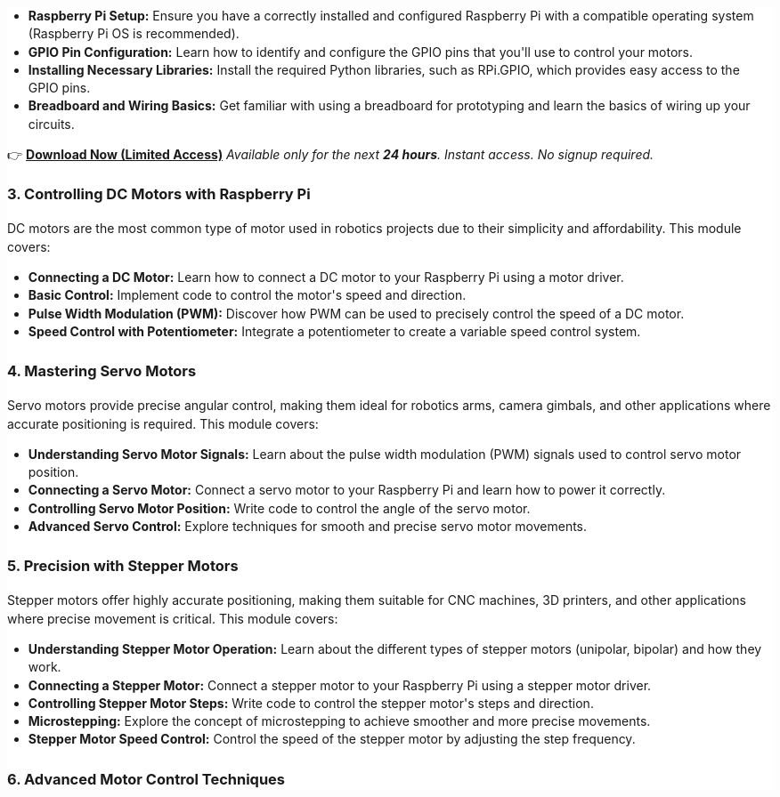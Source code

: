 *   **Raspberry Pi Setup:** Ensure you have a correctly installed and configured Raspberry Pi with a compatible operating system (Raspberry Pi OS is recommended).
*   **GPIO Pin Configuration:** Learn how to identify and configure the GPIO pins that you'll use to control your motors.
*   **Installing Necessary Libraries:** Install the required Python libraries, such as RPi.GPIO, which provides easy access to the GPIO pins.
*   **Breadboard and Wiring Basics:** Get familiar with using a breadboard for prototyping and learn the basics of wiring up your circuits.

👉 **[Download Now (Limited Access)](https://udemywork.com/raspberry-pi-motors)**
_Available only for the next **24 hours**. Instant access. No signup required._

### 3. Controlling DC Motors with Raspberry Pi

DC motors are the most common type of motor used in robotics projects due to their simplicity and affordability. This module covers:

*   **Connecting a DC Motor:** Learn how to connect a DC motor to your Raspberry Pi using a motor driver.
*   **Basic Control:** Implement code to control the motor's speed and direction.
*   **Pulse Width Modulation (PWM):** Discover how PWM can be used to precisely control the speed of a DC motor.
*   **Speed Control with Potentiometer:** Integrate a potentiometer to create a variable speed control system.

### 4. Mastering Servo Motors

Servo motors provide precise angular control, making them ideal for robotics arms, camera gimbals, and other applications where accurate positioning is required. This module covers:

*   **Understanding Servo Motor Signals:** Learn about the pulse width modulation (PWM) signals used to control servo motor position.
*   **Connecting a Servo Motor:** Connect a servo motor to your Raspberry Pi and learn how to power it correctly.
*   **Controlling Servo Motor Position:** Write code to control the angle of the servo motor.
*   **Advanced Servo Control:** Explore techniques for smooth and precise servo motor movements.

### 5. Precision with Stepper Motors

Stepper motors offer highly accurate positioning, making them suitable for CNC machines, 3D printers, and other applications where precise movement is critical. This module covers:

*   **Understanding Stepper Motor Operation:** Learn about the different types of stepper motors (unipolar, bipolar) and how they work.
*   **Connecting a Stepper Motor:** Connect a stepper motor to your Raspberry Pi using a stepper motor driver.
*   **Controlling Stepper Motor Steps:** Write code to control the stepper motor's steps and direction.
*   **Microstepping:** Explore the concept of microstepping to achieve smoother and more precise movements.
*   **Stepper Motor Speed Control:** Control the speed of the stepper motor by adjusting the step frequency.

### 6. Advanced Motor Control Techniques
